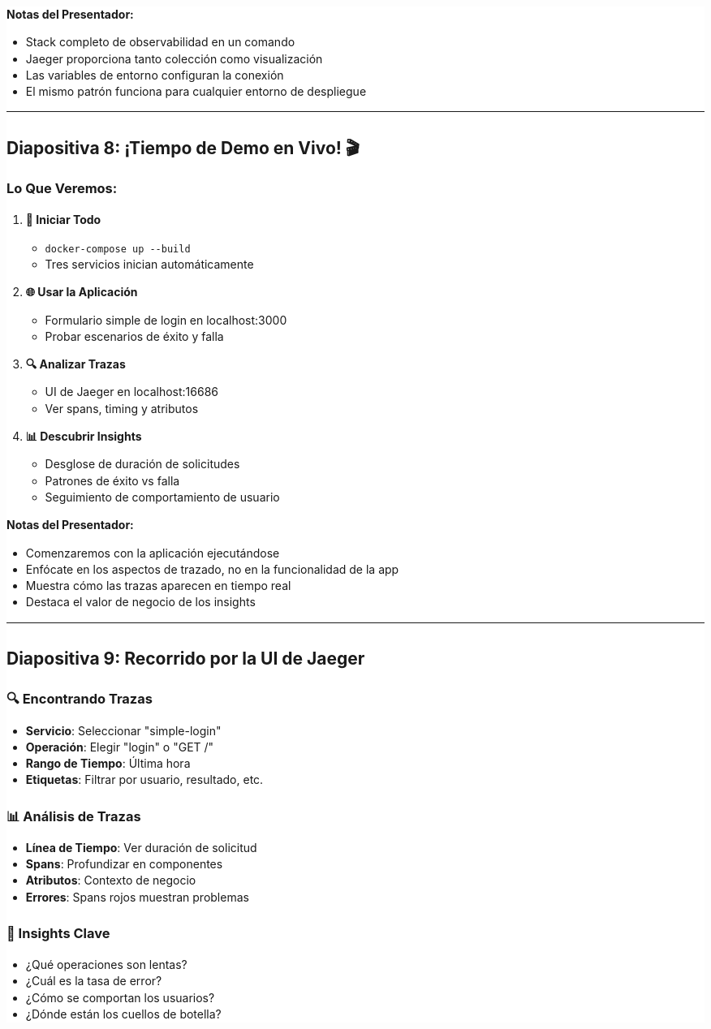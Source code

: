 **Notas del Presentador:**
- Stack completo de observabilidad en un comando
- Jaeger proporciona tanto colección como visualización
- Las variables de entorno configuran la conexión
- El mismo patrón funciona para cualquier entorno de despliegue

---

## Diapositiva 8: ¡Tiempo de Demo en Vivo! 🎬

### Lo Que Veremos:
1. **🚀 Iniciar Todo**
   - `docker-compose up --build`
   - Tres servicios inician automáticamente

2. **🌐 Usar la Aplicación**
   - Formulario simple de login en localhost:3000
   - Probar escenarios de éxito y falla

3. **🔍 Analizar Trazas**
   - UI de Jaeger en localhost:16686
   - Ver spans, timing y atributos

4. **📊 Descubrir Insights**
   - Desglose de duración de solicitudes
   - Patrones de éxito vs falla
   - Seguimiento de comportamiento de usuario

**Notas del Presentador:**
- Comenzaremos con la aplicación ejecutándose
- Enfócate en los aspectos de trazado, no en la funcionalidad de la app
- Muestra cómo las trazas aparecen en tiempo real
- Destaca el valor de negocio de los insights

---

## Diapositiva 9: Recorrido por la UI de Jaeger

### 🔍 Encontrando Trazas
- **Servicio**: Seleccionar "simple-login"
- **Operación**: Elegir "login" o "GET /"
- **Rango de Tiempo**: Última hora
- **Etiquetas**: Filtrar por usuario, resultado, etc.

### 📊 Análisis de Trazas
- **Línea de Tiempo**: Ver duración de solicitud
- **Spans**: Profundizar en componentes
- **Atributos**: Contexto de negocio
- **Errores**: Spans rojos muestran problemas

### 🎯 Insights Clave
- ¿Qué operaciones son lentas?
- ¿Cuál es la tasa de error?
- ¿Cómo se comportan los usuarios?
- ¿Dónde están los cuellos de botella?
